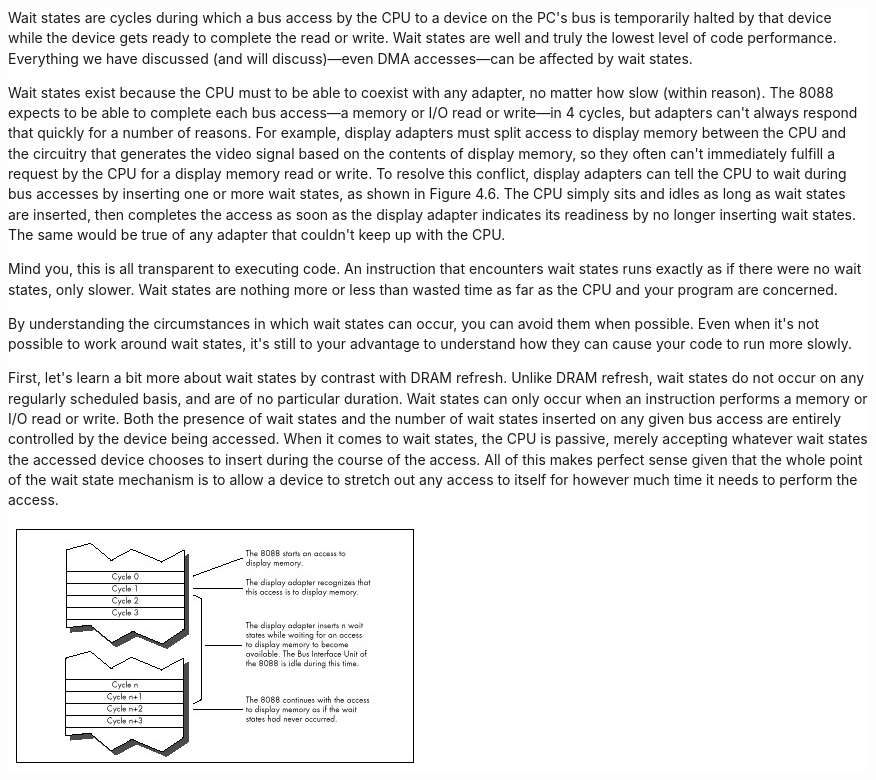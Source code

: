 Wait states are cycles during which a bus access by the CPU to a device
on the PC's bus is temporarily halted by that device while the device
gets ready to complete the read or write. Wait states are well and truly
the lowest level of code performance. Everything we have discussed (and
will discuss)—even DMA accesses—can be affected by wait states.

Wait states exist because the CPU must to be able to coexist with any
adapter, no matter how slow (within reason). The 8088 expects to be able
to complete each bus access—a memory or I/O read or write—in 4 cycles,
but adapters can't always respond that quickly for a number of reasons.
For example, display adapters must split access to display memory
between the CPU and the circuitry that generates the video signal based
on the contents of display memory, so they often can't immediately
fulfill a request by the CPU for a display memory read or write. To
resolve this conflict, display adapters can tell the CPU to wait during
bus accesses by inserting one or more wait states, as shown in Figure
4.6. The CPU simply sits and idles as long as wait states are inserted,
then completes the access as soon as the display adapter indicates its
readiness by no longer inserting wait states. The same would be true of
any adapter that couldn't keep up with the CPU.

Mind you, this is all transparent to executing code. An instruction that
encounters wait states runs exactly as if there were no wait states,
only slower. Wait states are nothing more or less than wasted time as
far as the CPU and your program are concerned.

By understanding the circumstances in which wait states can occur, you
can avoid them when possible. Even when it's not possible to work around
wait states, it's still to your advantage to understand how they can
cause your code to run more slowly.

First, let's learn a bit more about wait states by contrast with DRAM
refresh. Unlike DRAM refresh, wait states do not occur on any regularly
scheduled basis, and are of no particular duration. Wait states can only
occur when an instruction performs a memory or I/O read or write. Both
the presence of wait states and the number of wait states inserted on
any given bus access are entirely controlled by the device being
accessed. When it comes to wait states, the CPU is passive, merely
accepting whatever wait states the accessed device chooses to insert
during the course of the access. All of this makes perfect sense given
that the whole point of the wait state mechanism is to allow a device to
stretch out any access to itself for however much time it needs to
perform the access.

![**Figure 4.6**  *Video wait states inserted by the display adapter.*](images/04-06.jpg)

